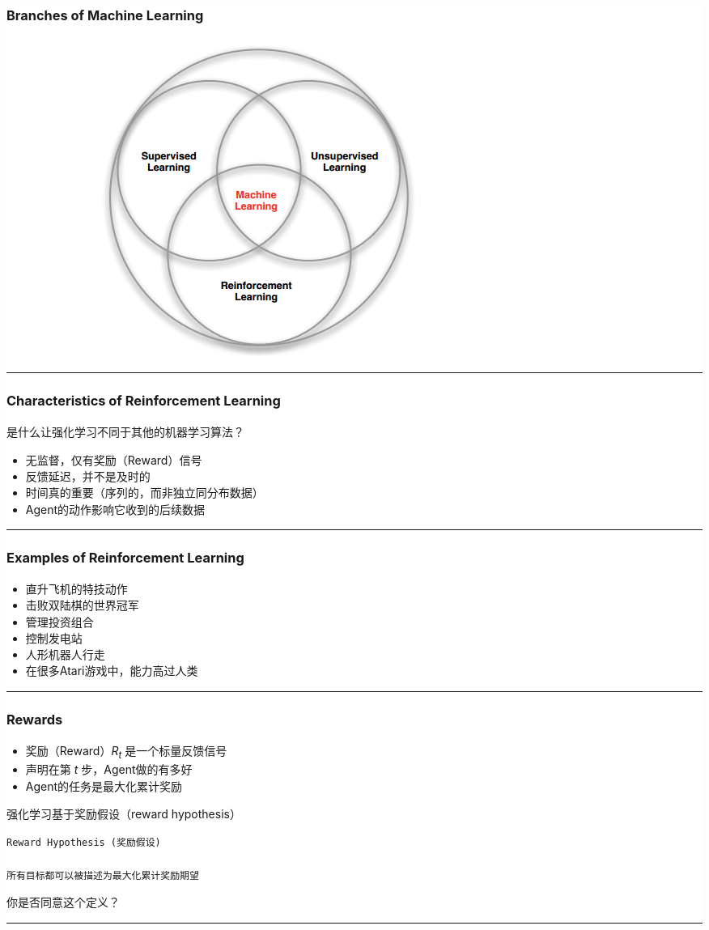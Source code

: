 ### Branches of Machine Learning
&nbsp;&nbsp;&nbsp;&nbsp;&nbsp;&nbsp;&nbsp;&nbsp;&nbsp;&nbsp;&nbsp;&nbsp;&nbsp;&nbsp;&nbsp;&nbsp;&nbsp;&nbsp;&nbsp;&nbsp;&nbsp;&nbsp;![](./images/branches_of_machine_learning.png)

---
### Characteristics of Reinforcement Learning

是什么让强化学习不同于其他的机器学习算法？
- 无监督，仅有奖励（Reward）信号
- 反馈延迟，并不是及时的
- 时间真的重要（序列的，而非独立同分布数据）
- Agent的动作影响它收到的后续数据

---
### Examples of Reinforcement Learning

- 直升飞机的特技动作
- 击败双陆棋的世界冠军
- 管理投资组合
- 控制发电站
- 人形机器人行走
- 在很多Atari游戏中，能力高过人类

---
### Rewards
- 奖励（Reward）$R_t$ 是一个标量反馈信号
- 声明在第 $t$ 步，Agent做的有多好
- Agent的任务是最大化累计奖励

强化学习基于奖励假设（reward hypothesis）
```
Reward Hypothesis (奖励假设)

所有目标都可以被描述为最大化累计奖励期望
```
你是否同意这个定义？

---